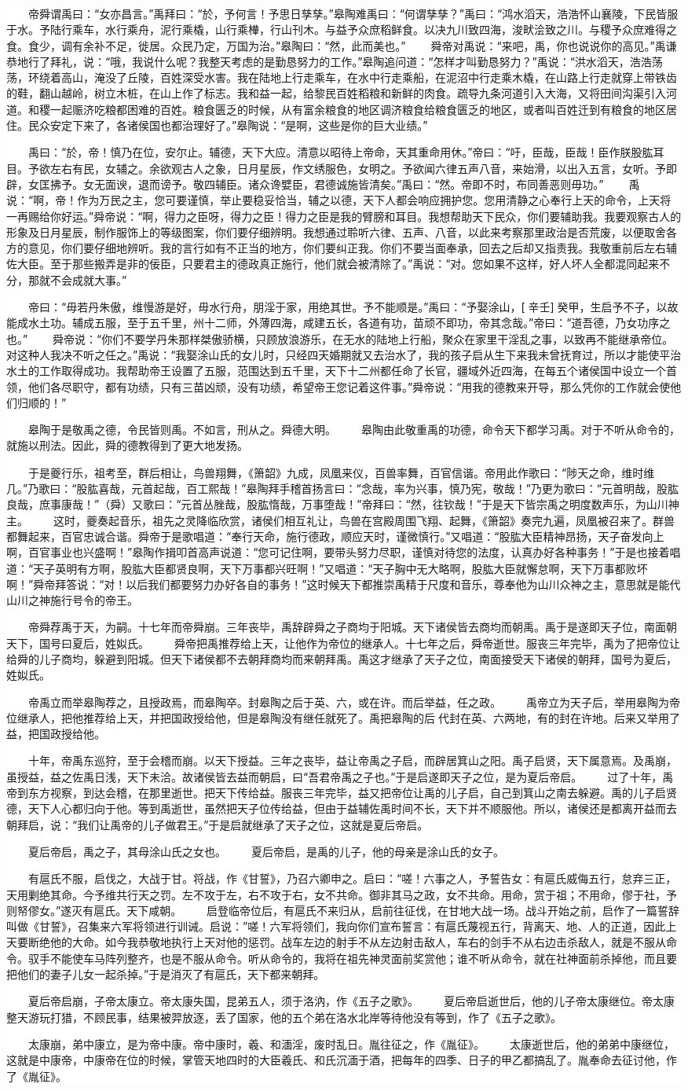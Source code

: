 　　帝舜谓禹曰：“女亦昌言。”禹拜曰：“於，予何言！予思日孳孳。”皋陶难禹曰：“何谓孳孳？”禹曰：“鸿水滔天，浩浩怀山襄陵，下民皆服于水。予陆行乘车，水行乘舟，泥行乘橇，山行乘檋，行山刊木。与益予众庶稻鲜食。以决九川致四海，浚畎浍致之川。与稷予众庶难得之食。食少，调有余补不足，徙居。众民乃定，万国为治。”皋陶曰：“然，此而美也。”
　　舜帝对禹说：“来吧，禹，你也说说你的高见。”禹谦恭地行了拜礼，说：“哦，我说什么呢？我整天考虑的是勤恳努力的工作。”皋陶追问道：“怎样才叫勤恳努力？”禹说：“洪水滔天，浩浩荡荡，环绕着高山，淹没了丘陵，百姓深受水害。我在陆地上行走乘车，在水中行走乘船，在泥沼中行走乘木橇，在山路上行走就穿上带铁齿的鞋，翻山越岭，树立木桩，在山上作了标志。我和益一起，给黎民百姓稻粮和新鲜的肉食。疏导九条河道引入大海，又将田间沟渠引入河道。和稷一起赈济吃粮都困难的百姓。粮食匮乏的时候，从有富余粮食的地区调济粮食给粮食匮乏的地区，或者叫百姓迁到有粮食的地区居住。民众安定下来了，各诸侯国也都治理好了。”皋陶说：“是啊，这些是你的巨大业绩。”

　　禹曰：“於，帝！慎乃在位，安尔止。辅德，天下大应。清意以昭待上帝命，天其重命用休。”帝曰：“吁，臣哉，臣哉！臣作朕股肱耳目。予欲左右有民，女辅之。余欲观古人之象，日月星辰，作文绣服色，女明之。予欲闻六律五声八音，来始滑，以出入五言，女听。予即辟，女匡拂予。女无面谀，退而谤予。敬四辅臣。诸众谗嬖臣，君德诚施皆清矣。”禹曰：“然。帝即不时，布同善恶则毋功。”
　　禹说：“啊，帝！作为万民之主，您可要谨慎，举止要稳妥恰当，辅之以德，天下人都会响应拥护您。您用清静之心奉行上天的命令，上天将一再赐给你好运。”舜帝说：“啊，得力之臣呀，得力之臣！得力之臣是我的臂膀和耳目。我想帮助天下民众，你们要辅助我。我要观察古人的形象及日月星辰，制作服饰上的等级图案，你们要仔细辨明。我想通过聆听六律、五声、八音，以此来考察那里政治是否荒废，以便取舍各方的意见，你们要仔细地辨听。我的言行如有不正当的地方，你们要纠正我。你们不要当面奉承，回去之后却又指责我。我敬重前后左右辅佐大臣。至于那些搬弄是非的佞臣，只要君主的德政真正施行，他们就会被清除了。”禹说：“对。您如果不这样，好人坏人全都混同起来不分，那就不会成就大事。”

　　帝曰：“毋若丹朱傲，维慢游是好，毋水行舟，朋淫于家，用绝其世。予不能顺是。”禹曰：“予娶涂山，[ 辛壬] 癸甲，生启予不子，以故能成水土功。辅成五服，至于五千里，州十二师，外薄四海，咸建五长，各道有功，苗顽不即功，帝其念哉。”帝曰：“道吾德，乃女功序之也。”
　　舜帝说：“你们不要学丹朱那样桀傲骄横，只顾放浪游乐，在无水的陆地上行船，聚众在家里干淫乱之事，以致再不能继承帝位。对这种人我决不听之任之。”禹说：“我娶涂山氏的女儿时，只经四天婚期就又去治水了，我的孩子启从生下来我未曾抚育过，所以才能使平治水土的工作取得成功。我帮助帝王设置了五服，范围达到五千里，天下十二州都任命了长官，疆域外近四海，在每五个诸侯国中设立一个首领，他们各尽职守，都有功绩，只有三苗凶顽，没有功绩，希望帝王您记着这件事。”舜帝说：“用我的德教来开导，那么凭你的工作就会使他们归顺的！”

　　皋陶于是敬禹之德，令民皆则禹。不如言，刑从之。舜德大明。
　　皋陶由此敬重禹的功德，命令天下都学习禹。对于不听从命令的，就施以刑法。因此，舜的德教得到了更大地发扬。

　　于是夔行乐，祖考至，群后相让，鸟兽翔舞，《箫韶》九成，凤凰来仪，百兽率舞，百官信谐。帝用此作歌曰：“陟天之命，维时维几。”乃歌曰：“股肱喜哉，元首起哉，百工熙哉！”皋陶拜手稽首扬言曰：“念哉，率为兴事，慎乃宪，敬哉！”乃更为歌曰：“元首明哉，股肱良哉，庶事康哉！”（舜）又歌曰：“元首丛脞哉，股肱惰哉，万事堕哉！”帝拜曰：“然，往钦哉！”于是天下皆宗禹之明度数声乐，为山川神主。
　　这时，夔奏起音乐，祖先之灵降临欣赏，诸侯们相互礼让，鸟兽在宫殿周围飞翔、起舞，《箫韶》奏完九遍，凤凰被召来了。群兽都舞起来，百官忠诚合谐。舜帝于是歌唱道：“奉行天命，施行德政，顺应天时，谨微慎行。”又唱道：“股肱大臣精神昂扬，天子奋发向上啊，百官事业也兴盛啊！”皋陶作揖叩首高声说道：“您可记住啊，要带头努力尽职，谨慎对待您的法度，认真办好各种事务！”于是也接着唱道：“天子英明有方啊，股肱大臣都贤良啊，天下万事都兴旺啊！”又唱道：“天子胸中无大略啊，股肱大臣就懈怠啊，天下万事都败坏啊！”舜帝拜答说：“对！以后我们都要努力办好各自的事务！”这时候天下都推崇禹精于尺度和音乐，尊奉他为山川众神之主，意思就是能代山川之神施行号令的帝王。

　　帝舜荐禹于天，为嗣。十七年而帝舜崩。三年丧毕，禹辞辟舜之子商均于阳城。天下诸侯皆去商均而朝禹。禹于是遂即天子位，南面朝天下，国号曰夏后，姓姒氏。
　　舜帝把禹推荐给上天，让他作为帝位的继承人。十七年之后，舜帝逝世。服丧三年完毕，禹为了把帝位让给舜的儿子商均，躲避到阳城。但天下诸侯都不去朝拜商均而来朝拜禹。禹这才继承了天子之位，南面接受天下诸侯的朝拜，国号为夏后，姓姒氏。

　　帝禹立而举皋陶荐之，且授政焉，而皋陶卒。封皋陶之后于英、六，或在许。而后举益，任之政。
　　禹帝立为天子后，举用皋陶为帝位继承人，把他推荐给上天，并把国政授给他，但是皋陶没有继任就死了。禹把皋陶的后 代封在英、六两地，有的封在许地。后来又举用了益，把国政授给他。

　　十年，帝禹东巡狩，至于会稽而崩。以天下授益。三年之丧毕，益让帝禹之子启，而辟居箕山之阳。禹子启贤，天下属意焉。及禹崩，虽授益，益之佐禹日浅，天下未洽。故诸侯皆去益而朝启，曰“吾君帝禹之子也。”于是启遂即天子之位，是为夏后帝启。
　　过了十年，禹帝到东方视察，到达会稽，在那里逝世。把天下传给益。服丧三年完毕，益又把帝位让禹的儿子启，自己到箕山之南去躲避。禹的儿子启贤德，天下人心都归向于他。等到禹逝世，虽然把天子位传给益，但由于益辅佐禹时间不长，天下并不顺服他。所以，诸侯还是都离开益而去朝拜启，说：“我们让禹帝的儿子做君王。”于是启就继承了天子之位，这就是夏后帝启。

　　夏后帝启，禹之子，其母涂山氏之女也。
　　夏后帝启，是禹的儿子，他的母亲是涂山氏的女子。

　　有扈氏不服，启伐之，大战于甘。将战，作《甘誓》，乃召六卿申之。启曰：“嗟！六事之人，予誓告女：有扈氏威侮五行，怠弃三正，天用剿绝其命。今予维共行天之罚。左不攻于左，右不攻于右，女不共命。御非其马之政，女不共命。用命，赏于祖；不用命，僇于社，予则帑僇女。”遂灭有扈氏。天下咸朝。
　　启登临帝位后，有扈氏不来归从，启前往征伐，在甘地大战一场。战斗开始之前，启作了一篇誓辞叫做《甘誓》，召集来六军将领进行训诫。启说：”嗟！六军将领们，我向你们宣布誓言：有扈氏蔑视五行，背离天、地、人的正道，因此上天要断绝他的大命。如今我恭敬地执行上天对他的惩罚。战车左边的射手不从左边射击敌人，车右的剑手不从右边击杀敌人，就是不服从命令。驭手不能使车马阵列整齐，也是不服从命令。听从命令的，我将在祖先神灵面前奖赏他；谁不听从命令，就在社神面前杀掉他，而且要把他们的妻子儿女一起杀掉。”于是消灭了有扈氏，天下都来朝拜。

　　夏后帝启崩，子帝太康立。帝太康失国，昆弟五人，须于洛汭，作《五子之歌》。
　　夏后帝启逝世后，他的儿子帝太康继位。帝太康整天游玩打猎，不顾民事，结果被羿放逐，丢了国家，他的五个弟在洛水北岸等待他没有等到，作了《五子之歌》。

　　太康崩，弟中康立，是为帝中康。帝中康时，羲、和湎淫，废时乱日。胤往征之，作《胤征》。
　　太康逝世后，他的弟弟中康继位，这就是中康帝，中康帝在位的时候，掌管天地四时的大臣羲氏、和氏沉湎于酒，把每年的四季、日子的甲乙都搞乱了。胤奉命去征讨他，作了《胤征》。
